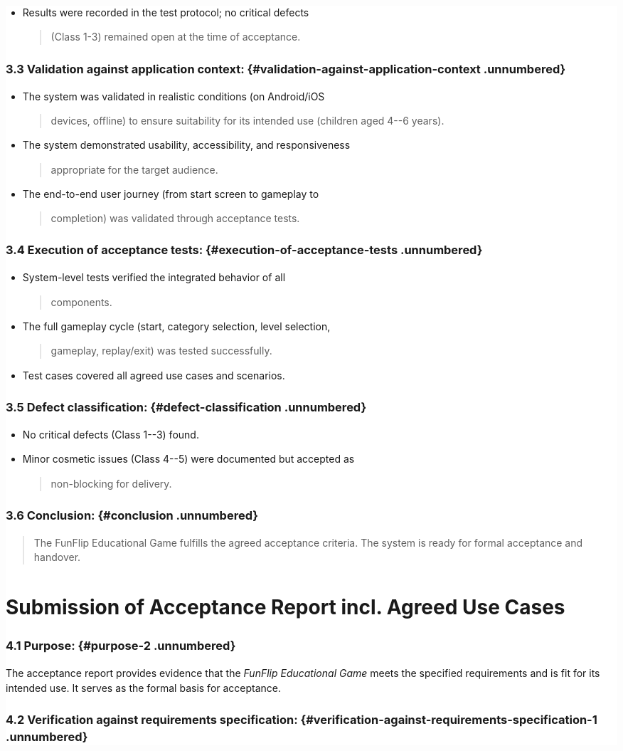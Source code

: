 -   Results were recorded in the test protocol; no critical defects
    > (Class 1-3) remained open at the time of acceptance.

### 3.3 Validation against application context: {#validation-against-application-context .unnumbered}

-   The system was validated in realistic conditions (on Android/iOS
    > devices, offline) to ensure suitability for its intended use
    > (children aged 4--6 years).

-   The system demonstrated usability, accessibility, and responsiveness
    > appropriate for the target audience.

-   The end-to-end user journey (from start screen to gameplay to
    > completion) was validated through acceptance tests.

### 3.4 Execution of acceptance tests: {#execution-of-acceptance-tests .unnumbered}

-   System-level tests verified the integrated behavior of all
    > components.

-   The full gameplay cycle (start, category selection, level selection,
    > gameplay, replay/exit) was tested successfully.

-   Test cases covered all agreed use cases and scenarios.

### 3.5 Defect classification: {#defect-classification .unnumbered}

-   No critical defects (Class 1--3) found.

-   Minor cosmetic issues (Class 4--5) were documented but accepted as
    > non-blocking for delivery.

### 3.6 Conclusion: {#conclusion .unnumbered}

> The FunFlip Educational Game fulfills the agreed acceptance criteria.
> The system is ready for formal acceptance and handover.

# **Submission of Acceptance Report incl. Agreed Use Cases**

### 4.1 Purpose: {#purpose-2 .unnumbered}

The acceptance report provides evidence that the *FunFlip Educational
Game* meets the specified requirements and is fit for its intended use.
It serves as the formal basis for acceptance.

### 4.2 Verification against requirements specification: {#verification-against-requirements-specification-1 .unnumbered}
